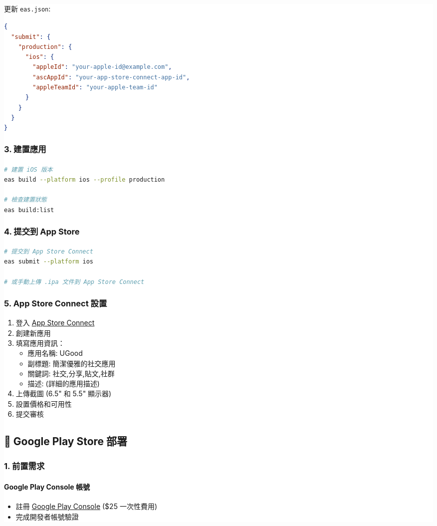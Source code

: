 更新 `eas.json`:
```json
{
  "submit": {
    "production": {
      "ios": {
        "appleId": "your-apple-id@example.com",
        "ascAppId": "your-app-store-connect-app-id",
        "appleTeamId": "your-apple-team-id"
      }
    }
  }
}
```

### 3. 建置應用

```bash
# 建置 iOS 版本
eas build --platform ios --profile production

# 檢查建置狀態
eas build:list
```

### 4. 提交到 App Store

```bash
# 提交到 App Store Connect
eas submit --platform ios

# 或手動上傳 .ipa 文件到 App Store Connect
```

### 5. App Store Connect 設置

1. 登入 [App Store Connect](https://appstoreconnect.apple.com/)
2. 創建新應用
3. 填寫應用資訊：
   - 應用名稱: UGood
   - 副標題: 簡潔優雅的社交應用
   - 關鍵詞: 社交,分享,貼文,社群
   - 描述: (詳細的應用描述)
4. 上傳截圖 (6.5" 和 5.5" 顯示器)
5. 設置價格和可用性
6. 提交審核

## 🤖 Google Play Store 部署

### 1. 前置需求

#### Google Play Console 帳號
- 註冊 [Google Play Console](https://play.google.com/console/) ($25 一次性費用)
- 完成開發者帳號驗證
